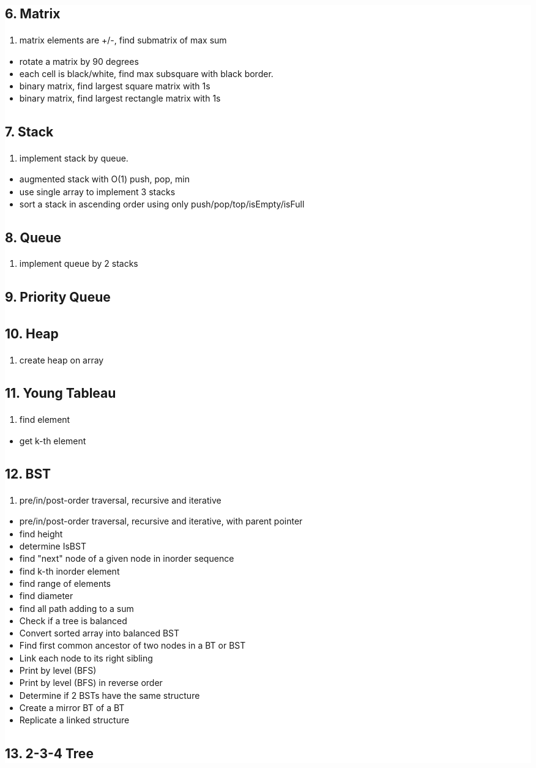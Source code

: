 ## 6. Matrix
1. matrix elements are +/-, find submatrix of max sum
+  rotate a matrix by 90 degrees
+  each cell is black/white, find max subsquare with black border.
+  binary matrix, find largest square matrix with 1s
+  binary matrix, find largest rectangle matrix with 1s 

## 7. Stack
1. implement stack by queue.
+  augmented stack with O(1) push, pop, min
+  use single array to implement 3 stacks
+  sort a stack in ascending order using only push/pop/top/isEmpty/isFull

## 8. Queue
1. implement queue by 2 stacks

## 9. Priority Queue

## 10. Heap
1. create heap on array

## 11. Young Tableau
1. find element
+  get k-th element

##  12. BST
1.  pre/in/post-order traversal, recursive and iterative
+  pre/in/post-order traversal, recursive and iterative, with parent pointer
+  find height
+  determine IsBST
+  find "next" node of a given node in inorder sequence
+  find k-th inorder element
+  find range of elements
+  find diameter
+  find all path adding to a sum
+  Check if a tree is balanced
+  Convert sorted array into balanced BST
+  Find first common ancestor of two nodes in a BT or BST
+  Link each node to its right sibling
+  Print by level (BFS)
+  Print by level (BFS) in reverse order
+  Determine if 2 BSTs have the same structure
+  Create a mirror BT of a BT
+  Replicate a linked structure
##  13. 2-3-4 Tree
